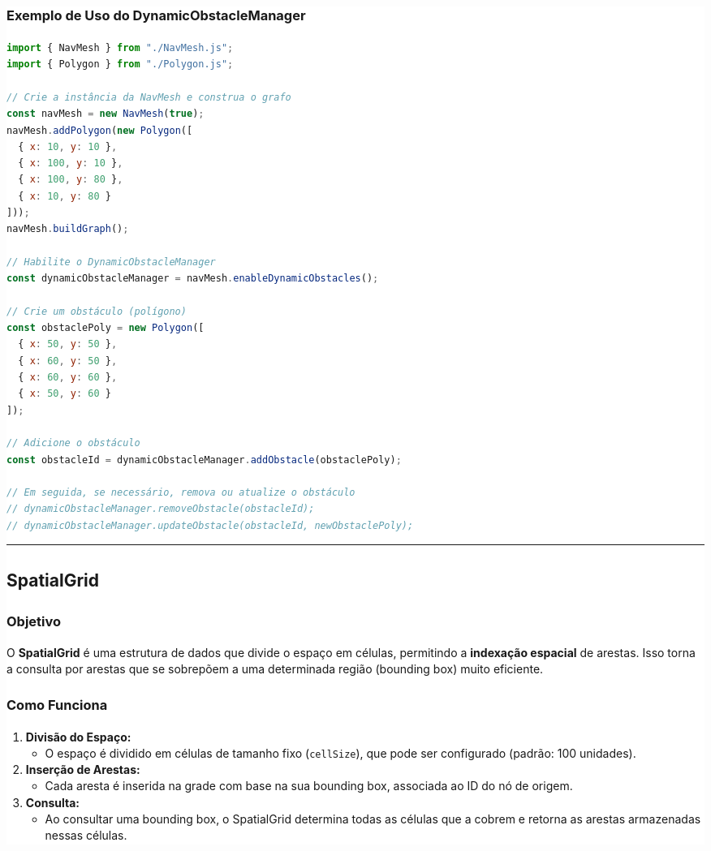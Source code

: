### Exemplo de Uso do DynamicObstacleManager

```js
import { NavMesh } from "./NavMesh.js";
import { Polygon } from "./Polygon.js";

// Crie a instância da NavMesh e construa o grafo
const navMesh = new NavMesh(true);
navMesh.addPolygon(new Polygon([
  { x: 10, y: 10 },
  { x: 100, y: 10 },
  { x: 100, y: 80 },
  { x: 10, y: 80 }
]));
navMesh.buildGraph();

// Habilite o DynamicObstacleManager
const dynamicObstacleManager = navMesh.enableDynamicObstacles();

// Crie um obstáculo (polígono)
const obstaclePoly = new Polygon([
  { x: 50, y: 50 },
  { x: 60, y: 50 },
  { x: 60, y: 60 },
  { x: 50, y: 60 }
]);

// Adicione o obstáculo
const obstacleId = dynamicObstacleManager.addObstacle(obstaclePoly);

// Em seguida, se necessário, remova ou atualize o obstáculo
// dynamicObstacleManager.removeObstacle(obstacleId);
// dynamicObstacleManager.updateObstacle(obstacleId, newObstaclePoly);
```

---

## SpatialGrid

### Objetivo

O **SpatialGrid** é uma estrutura de dados que divide o espaço em células, permitindo a **indexação espacial** de arestas. Isso torna a consulta por arestas que se sobrepõem a uma determinada região (bounding box) muito eficiente.

### Como Funciona

1. **Divisão do Espaço:**
   - O espaço é dividido em células de tamanho fixo (`cellSize`), que pode ser configurado (padrão: 100 unidades).
2. **Inserção de Arestas:**
   - Cada aresta é inserida na grade com base na sua bounding box, associada ao ID do nó de origem.
3. **Consulta:**
   - Ao consultar uma bounding box, o SpatialGrid determina todas as células que a cobrem e retorna as arestas armazenadas nessas células.
